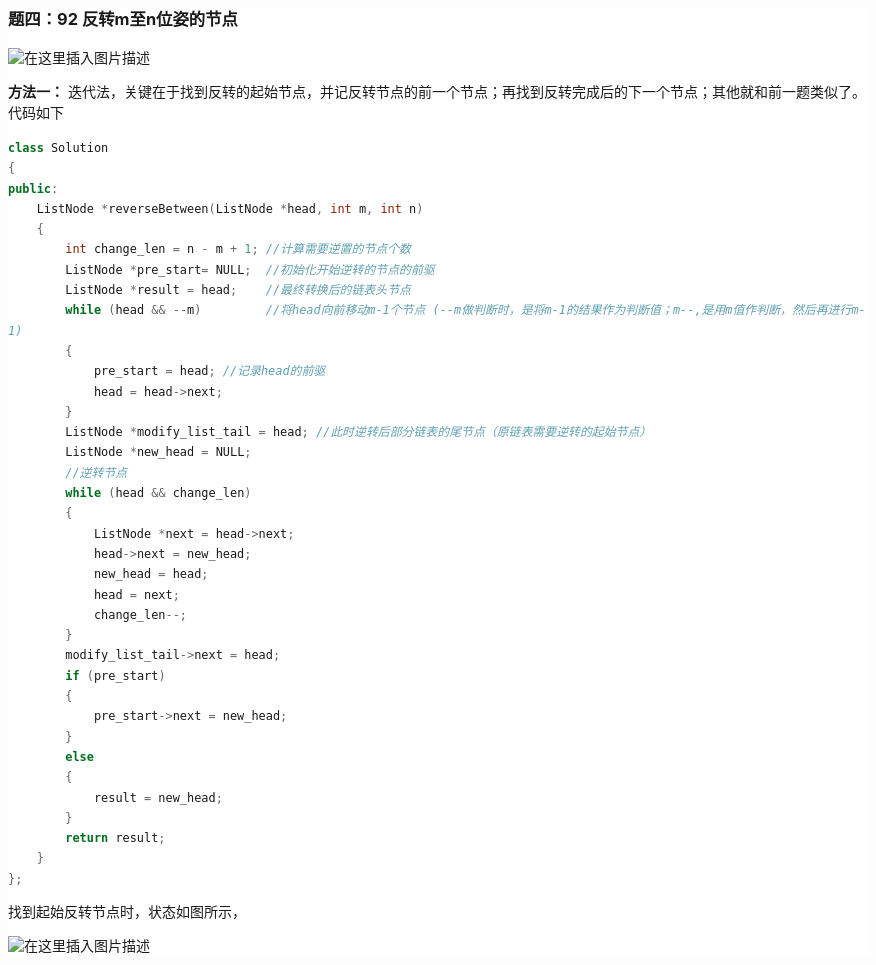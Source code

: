 

### 题四：92 反转m至n位姿的节点

![在这里插入图片描述](https://img-blog.csdnimg.cn/20200303143125303.png?x-oss-process=image/watermark,type_ZmFuZ3poZW5naGVpdGk,shadow_10,text_aHR0cHM6Ly9ibG9nLmNzZG4ubmV0L3dlaXhpbl80MjA1ODA5OQ==,size_16,color_FFFFFF,t_70)

**方法一：**
迭代法，关键在于找到反转的起始节点，并记反转节点的前一个节点；再找到反转完成后的下一个节点；其他就和前一题类似了。
代码如下

```cpp
class Solution
{
public:
    ListNode *reverseBetween(ListNode *head, int m, int n)
    {
        int change_len = n - m + 1; //计算需要逆置的节点个数
        ListNode *pre_start= NULL;  //初始化开始逆转的节点的前驱
        ListNode *result = head;    //最终转换后的链表头节点
        while (head && --m)         //将head向前移动m-1个节点 (--m做判断时，是将m-1的结果作为判断值；m--,是用m值作判断，然后再进行m-1)
        {
            pre_start = head; //记录head的前驱
            head = head->next;
        }
        ListNode *modify_list_tail = head; //此时逆转后部分链表的尾节点（原链表需要逆转的起始节点）
        ListNode *new_head = NULL;
        //逆转节点
        while (head && change_len)
        {
            ListNode *next = head->next;
            head->next = new_head;
            new_head = head;
            head = next;
            change_len--;
        }
        modify_list_tail->next = head;
        if (pre_start)
        {
            pre_start->next = new_head;
        }
        else
        {
            result = new_head;
        }
        return result;
    }
};
```

找到起始反转节点时，状态如图所示，

![在这里插入图片描述](https://img-blog.csdnimg.cn/20200303151833776.png?x-oss-process=image/watermark,type_ZmFuZ3poZW5naGVpdGk,shadow_10,text_aHR0cHM6Ly9ibG9nLmNzZG4ubmV0L3dlaXhpbl80MjA1ODA5OQ==,size_16,color_FFFFFF,t_70)
